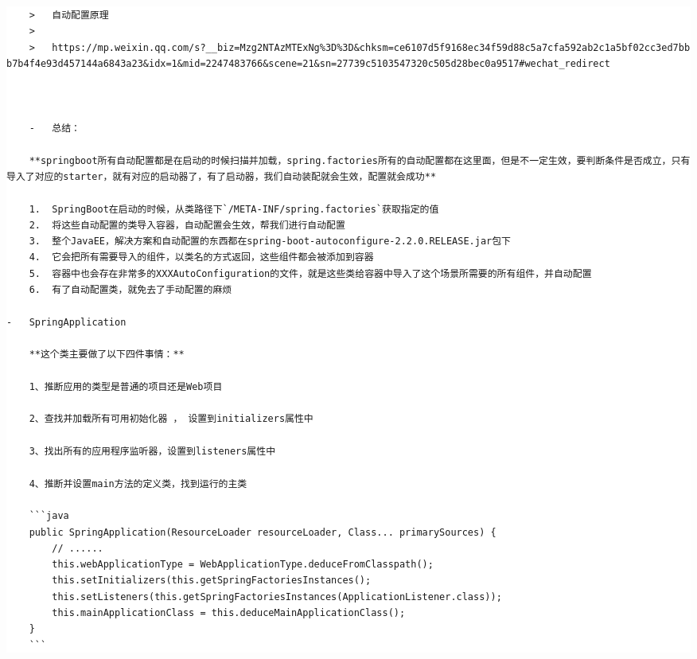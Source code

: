         >   自动配置原理
        >
        >   https://mp.weixin.qq.com/s?__biz=Mzg2NTAzMTExNg%3D%3D&chksm=ce6107d5f9168ec34f59d88c5a7cfa592ab2c1a5bf02cc3ed7bbb7b4f4e93d457144a6843a23&idx=1&mid=2247483766&scene=21&sn=27739c5103547320c505d28bec0a9517#wechat_redirect
    
        
    
        -   总结：
    
        **springboot所有自动配置都是在启动的时候扫描并加载，spring.factories所有的自动配置都在这里面，但是不一定生效，要判断条件是否成立，只有导入了对应的starter，就有对应的启动器了，有了启动器，我们自动装配就会生效，配置就会成功**
    
        1.  SpringBoot在启动的时候，从类路径下`/META-INF/spring.factories`获取指定的值
        2.  将这些自动配置的类导入容器，自动配置会生效，帮我们进行自动配置
        3.  整个JavaEE，解决方案和自动配置的东西都在spring-boot-autoconfigure-2.2.0.RELEASE.jar包下
        4.  它会把所有需要导入的组件，以类名的方式返回，这些组件都会被添加到容器
        5.  容器中也会存在非常多的XXXAutoConfiguration的文件，就是这些类给容器中导入了这个场景所需要的所有组件，并自动配置
        6.  有了自动配置类，就免去了手动配置的麻烦
    
    -   SpringApplication
    
        **这个类主要做了以下四件事情：**
    
        1、推断应用的类型是普通的项目还是Web项目
    
        2、查找并加载所有可用初始化器 ， 设置到initializers属性中
    
        3、找出所有的应用程序监听器，设置到listeners属性中
    
        4、推断并设置main方法的定义类，找到运行的主类
    
        ```java
        public SpringApplication(ResourceLoader resourceLoader, Class... primarySources) {
            // ......
            this.webApplicationType = WebApplicationType.deduceFromClasspath();
            this.setInitializers(this.getSpringFactoriesInstances();
            this.setListeners(this.getSpringFactoriesInstances(ApplicationListener.class));
            this.mainApplicationClass = this.deduceMainApplicationClass();
        }
        ```
    